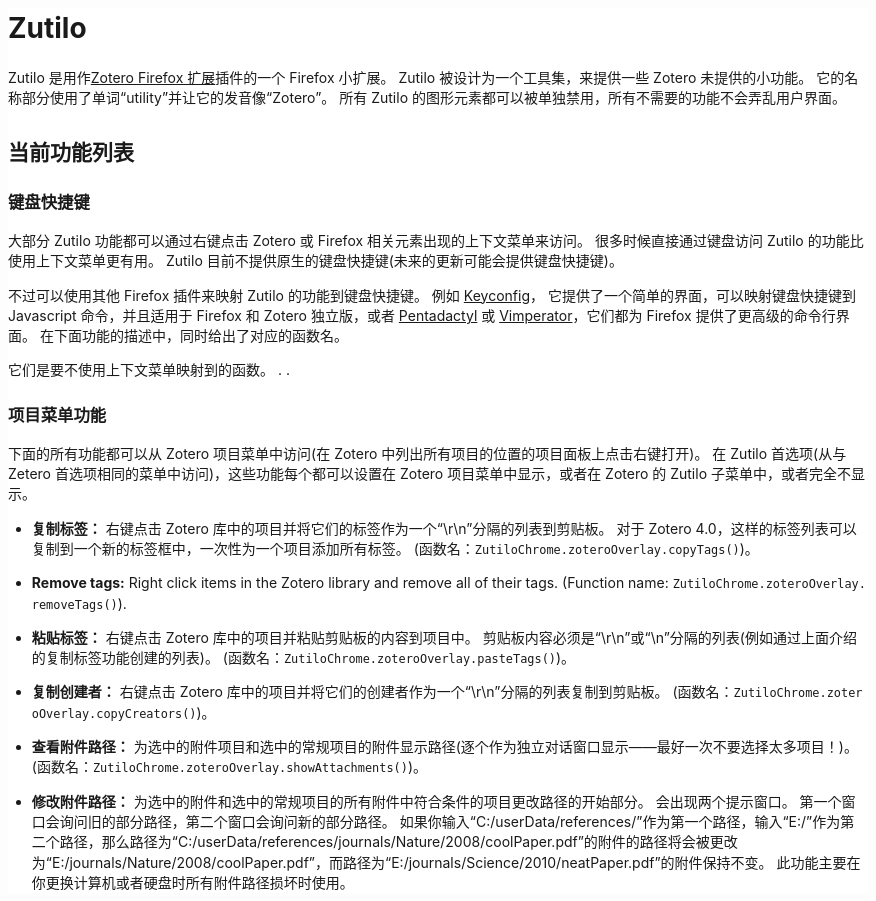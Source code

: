 Zutilo
======

Zutilo 是用作[Zotero Firefox 扩展](http://www.zotero.org/)插件的一个 Firefox 小扩展。
Zutilo 被设计为一个工具集，来提供一些 Zotero 未提供的小功能。
它的名称部分使用了单词“utility”并让它的发音像“Zotero”。
所有 Zutilo 的图形元素都可以被单独禁用，所有不需要的功能不会弄乱用户界面。

当前功能列表
------------

### 键盘快捷键 ###
大部分 Zutilo 功能都可以通过右键点击 Zotero 或 Firefox 相关元素出现的上下文菜单来访问。
很多时候直接通过键盘访问 Zutilo 的功能比使用上下文菜单更有用。
Zutilo 目前不提供原生的键盘快捷键(未来的更新可能会提供键盘快捷键)。

不过可以使用其他 Firefox 插件来映射 Zutilo 的功能到键盘快捷键。
例如 [Keyconfig](http://forums.mozillazine.org/viewtopic.php?t=72994)， 它提供了一个简单的界面，可以映射键盘快捷键到 Javascript 命令，并且适用于 Firefox 和 Zotero 独立版，或者 [Pentadactyl](http://5digits.org/pentadactyl/index) 或 [Vimperator](http://www.vimperator.org/vimperator)，它们都为 Firefox 提供了更高级的命令行界面。
在下面功能的描述中，同时给出了对应的函数名。

它们是要不使用上下文菜单映射到的函数。
.
.

### 项目菜单功能 ###
下面的所有功能都可以从 Zotero 项目菜单中访问(在 Zotero 中列出所有项目的位置的项目面板上点击右键打开)。
在 Zutilo 首选项(从与 Zetero 首选项相同的菜单中访问)，这些功能每个都可以设置在 Zotero 项目菜单中显示，或者在 Zotero 的 Zutilo 子菜单中，或者完全不显示。

* __复制标签：__
    右键点击 Zotero 库中的项目并将它们的标签作为一个“\r\n”分隔的列表到剪贴板。
    对于 Zotero 4.0，这样的标签列表可以复制到一个新的标签框中，一次性为一个项目添加所有标签。
    (函数名：`ZutiloChrome.zoteroOverlay.copyTags()`)。

* __Remove tags:__
    Right click items in the Zotero library and remove all of their tags.
    (Function name: `ZutiloChrome.zoteroOverlay.removeTags()`).

* __粘贴标签：__
    右键点击 Zotero 库中的项目并粘贴剪贴板的内容到项目中。
    剪贴板内容必须是“\r\n”或“\n”分隔的列表(例如通过上面介绍的复制标签功能创建的列表)。
    (函数名：`ZutiloChrome.zoteroOverlay.pasteTags()`)。

* __复制创建者：__
    右键点击 Zotero 库中的项目并将它们的创建者作为一个“\r\n”分隔的列表复制到剪贴板。
    (函数名：`ZutiloChrome.zoteroOverlay.copyCreators()`)。

* __查看附件路径：__
    为选中的附件项目和选中的常规项目的附件显示路径(逐个作为独立对话窗口显示——最好一次不要选择太多项目！)。
    (函数名：`ZutiloChrome.zoteroOverlay.showAttachments()`)。

* __修改附件路径：__
    为选中的附件和选中的常规项目的所有附件中符合条件的项目更改路径的开始部分。
    会出现两个提示窗口。
    第一个窗口会询问旧的部分路径，第二个窗口会询问新的部分路径。
    如果你输入“C:/userData/references/”作为第一个路径，输入“E:/”作为第二个路径，那么路径为“C:/userData/references/journals/Nature/2008/coolPaper.pdf”的附件的路径将会被更改为“E:/journals/Nature/2008/coolPaper.pdf”，而路径为“E:/journals/Science/2010/neatPaper.pdf”的附件保持不变。
    此功能主要在你更换计算机或者硬盘时所有附件路径损坏时使用。
